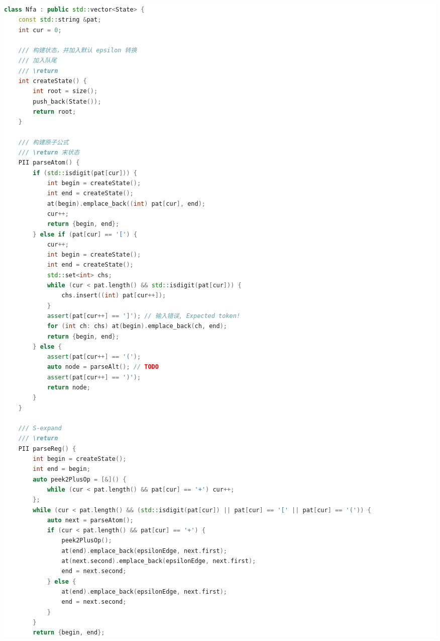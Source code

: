```cpp
class Nfa : public std::vector<State> {
    const std::string &pat;
    int cur = 0;

    /// 构建状态，并加入默认 epsilon 转换
    /// 加入队尾
    /// \return
    int createState() {
        int root = size();
        push_back(State());
        return root;
    }

    /// 构建原子公式
    /// \return 末状态
    PII parseAtom() {
        if (std::isdigit(pat[cur])) {
            int begin = createState();
            int end = createState();
            at(begin).emplace_back((int) pat[cur], end);
            cur++;
            return {begin, end};
        } else if (pat[cur] == '[') {
            cur++;
            int begin = createState();
            int end = createState();
            std::set<int> chs;
            while (cur < pat.length() && std::isdigit(pat[cur])) {
                chs.insert((int) pat[cur++]);
            }
            assert(pat[cur++] == ']'); // 输入错误, Expected token!
            for (int ch: chs) at(begin).emplace_back(ch, end);
            return {begin, end};
        } else {
            assert(pat[cur++] == '(');
            auto node = parseAlt(); // TODO
            assert(pat[cur++] == ')');
            return node;
        }
    }

    /// S-expand
    /// \return
    PII parseReg() {
        int begin = createState();
        int end = begin;
        auto peek2PlusOp = [&]() {
            while (cur < pat.length() && pat[cur] == '+') cur++;
        };
        while (cur < pat.length() && (std::isdigit(pat[cur]) || pat[cur] == '[' || pat[cur] == '(')) {
            auto next = parseAtom();
            if (cur < pat.length() && pat[cur] == '+') {
                peek2PlusOp();
                at(end).emplace_back(epsilonEdge, next.first);
                at(next.second).emplace_back(epsilonEdge, next.first);
                end = next.second;
            } else {
                at(end).emplace_back(epsilonEdge, next.first);
                end = next.second;
            }
        }
        return {begin, end};
```